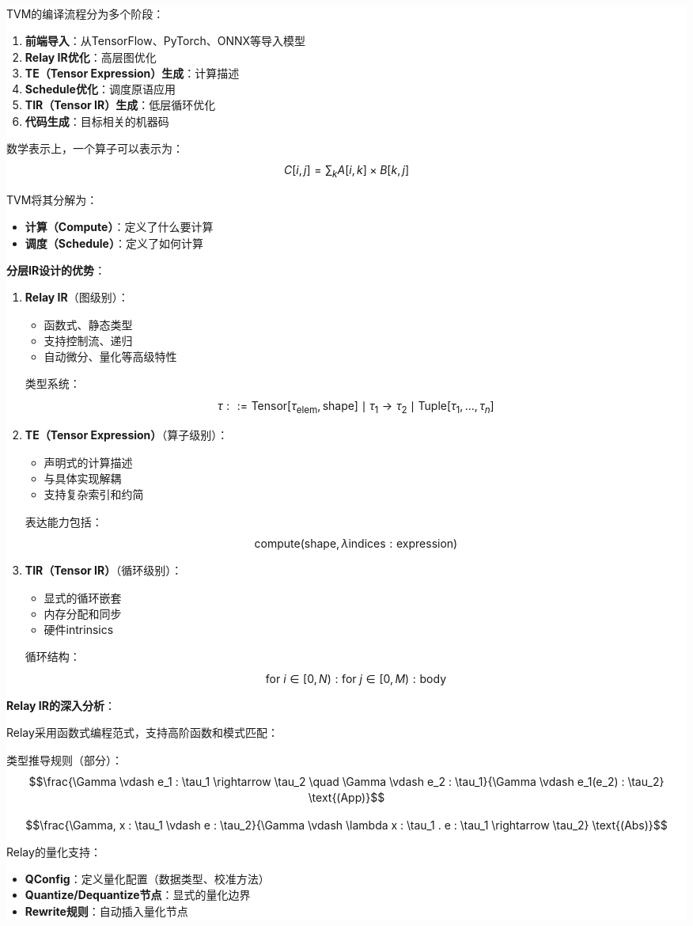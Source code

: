 TVM的编译流程分为多个阶段：

1. **前端导入**：从TensorFlow、PyTorch、ONNX等导入模型
2. **Relay IR优化**：高层图优化
3. **TE（Tensor Expression）生成**：计算描述
4. **Schedule优化**：调度原语应用  
5. **TIR（Tensor IR）生成**：低层循环优化
6. **代码生成**：目标相关的机器码

数学表示上，一个算子可以表示为：
$$C[i,j] = \sum_k A[i,k] \times B[k,j]$$

TVM将其分解为：
- **计算（Compute）**：定义了什么要计算
- **调度（Schedule）**：定义了如何计算

**分层IR设计的优势**：

1. **Relay IR**（图级别）：
   - 函数式、静态类型
   - 支持控制流、递归
   - 自动微分、量化等高级特性
   
   类型系统：
   $$\tau ::= \text{Tensor}[\tau_{\text{elem}}, \text{shape}] \mid \tau_1 \rightarrow \tau_2 \mid \text{Tuple}[\tau_1, ..., \tau_n]$$

2. **TE（Tensor Expression）**（算子级别）：
   - 声明式的计算描述
   - 与具体实现解耦
   - 支持复杂索引和约简
   
   表达能力包括：
   $$\text{compute}(\text{shape}, \lambda \text{indices}: \text{expression})$$

3. **TIR（Tensor IR）**（循环级别）：
   - 显式的循环嵌套
   - 内存分配和同步
   - 硬件intrinsics
   
   循环结构：
   $$\text{for } i \in [0, N): \text{for } j \in [0, M): \text{body}$$

**Relay IR的深入分析**：

Relay采用函数式编程范式，支持高阶函数和模式匹配：

类型推导规则（部分）：
$$\frac{\Gamma \vdash e_1 : \tau_1 \rightarrow \tau_2 \quad \Gamma \vdash e_2 : \tau_1}{\Gamma \vdash e_1(e_2) : \tau_2} \text{(App)}$$

$$\frac{\Gamma, x : \tau_1 \vdash e : \tau_2}{\Gamma \vdash \lambda x : \tau_1 . e : \tau_1 \rightarrow \tau_2} \text{(Abs)}$$

Relay的量化支持：
- **QConfig**：定义量化配置（数据类型、校准方法）
- **Quantize/Dequantize节点**：显式的量化边界
- **Rewrite规则**：自动插入量化节点
